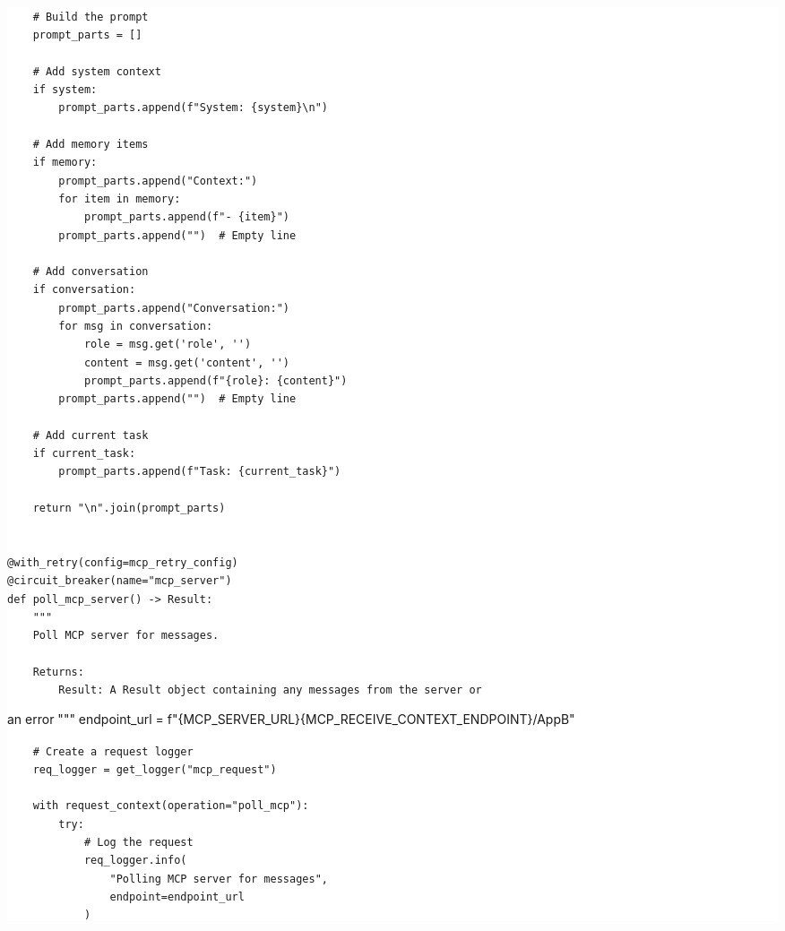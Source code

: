         # Build the prompt
        prompt_parts = []

        # Add system context
        if system:
            prompt_parts.append(f"System: {system}\n")

        # Add memory items
        if memory:
            prompt_parts.append("Context:")
            for item in memory:
                prompt_parts.append(f"- {item}")
            prompt_parts.append("")  # Empty line

        # Add conversation
        if conversation:
            prompt_parts.append("Conversation:")
            for msg in conversation:
                role = msg.get('role', '')
                content = msg.get('content', '')
                prompt_parts.append(f"{role}: {content}")
            prompt_parts.append("")  # Empty line

        # Add current task
        if current_task:
            prompt_parts.append(f"Task: {current_task}")

        return "\n".join(prompt_parts)


    @with_retry(config=mcp_retry_config)
    @circuit_breaker(name="mcp_server")
    def poll_mcp_server() -> Result:
        """
        Poll MCP server for messages.

        Returns:
            Result: A Result object containing any messages from the server or
  an error
        """
        endpoint_url = f"{MCP_SERVER_URL}{MCP_RECEIVE_CONTEXT_ENDPOINT}/AppB"

        # Create a request logger
        req_logger = get_logger("mcp_request")

        with request_context(operation="poll_mcp"):
            try:
                # Log the request
                req_logger.info(
                    "Polling MCP server for messages",
                    endpoint=endpoint_url
                )
